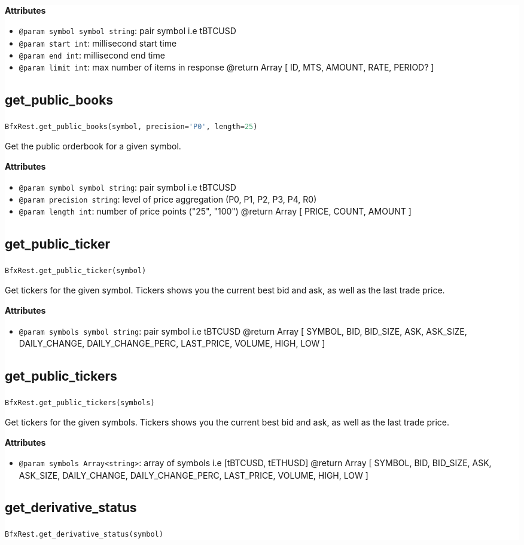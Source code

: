 __Attributes__

- `@param symbol symbol string`: pair symbol i.e tBTCUSD
- `@param start int`: millisecond start time
- `@param end int`: millisecond end time
- `@param limit int`: max number of items in response
@return Array [ ID, MTS, AMOUNT, RATE, PERIOD? ]


## get_public_books
```python
BfxRest.get_public_books(symbol, precision='P0', length=25)
```

Get the public orderbook for a given symbol.

__Attributes__

- `@param symbol symbol string`: pair symbol i.e tBTCUSD
- `@param precision string`: level of price aggregation (P0, P1, P2, P3, P4, R0)
- `@param length int`: number of price points ("25", "100")
@return Array [ PRICE, COUNT, AMOUNT ]


## get_public_ticker
```python
BfxRest.get_public_ticker(symbol)
```

Get tickers for the given symbol. Tickers shows you the current best bid and ask,
as well as the last trade price.

__Attributes__

- `@param symbols symbol string`: pair symbol i.e tBTCUSD
@return Array [ SYMBOL, BID, BID_SIZE, ASK, ASK_SIZE, DAILY_CHANGE,
  DAILY_CHANGE_PERC, LAST_PRICE, VOLUME, HIGH, LOW ]


## get_public_tickers
```python
BfxRest.get_public_tickers(symbols)
```

Get tickers for the given symbols. Tickers shows you the current best bid and ask,
as well as the last trade price.

__Attributes__

- `@param symbols Array<string>`: array of symbols i.e [tBTCUSD, tETHUSD]
@return Array [ SYMBOL, BID, BID_SIZE, ASK, ASK_SIZE, DAILY_CHANGE,  DAILY_CHANGE_PERC,
  LAST_PRICE, VOLUME, HIGH, LOW ]


## get_derivative_status
```python
BfxRest.get_derivative_status(symbol)
```
